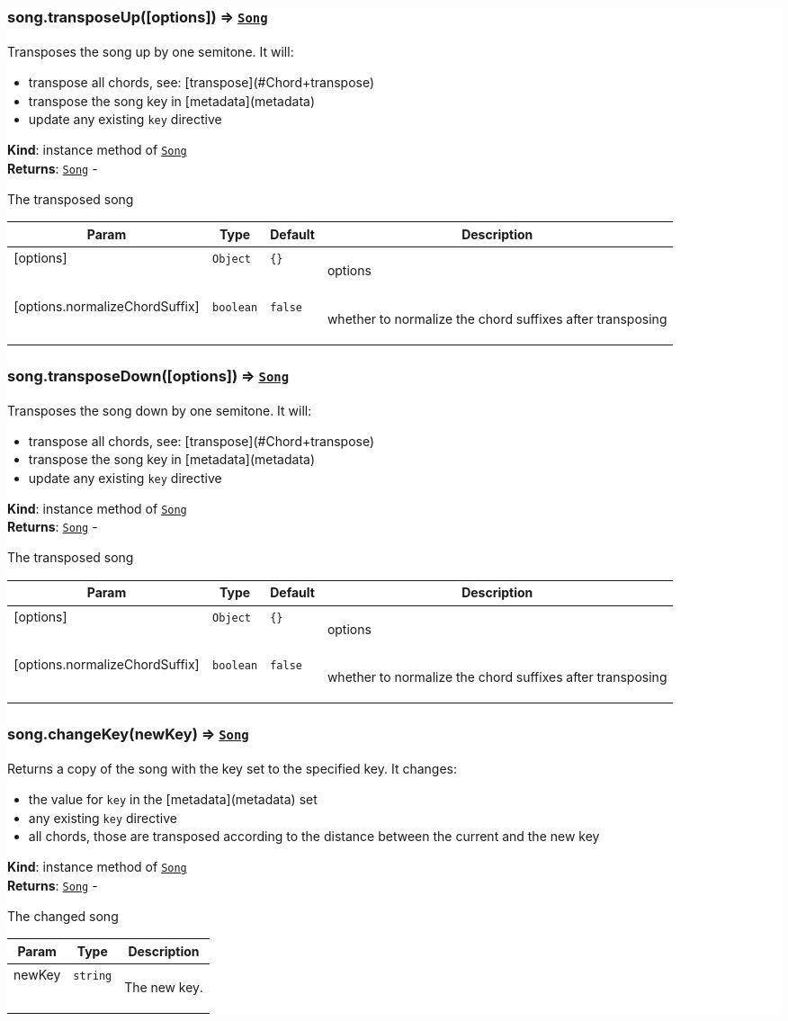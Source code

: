 ### song.transposeUp([options]) ⇒ [<code>Song</code>](#Song)
<p>Transposes the song up by one semitone. It will:</p>
<ul>
<li>transpose all chords, see: [transpose](#Chord+transpose)</li>
<li>transpose the song key in [metadata](metadata)</li>
<li>update any existing <code>key</code> directive</li>
</ul>

**Kind**: instance method of [<code>Song</code>](#Song)  
**Returns**: [<code>Song</code>](#Song) - <p>The transposed song</p>  

| Param | Type | Default | Description |
| --- | --- | --- | --- |
| [options] | <code>Object</code> | <code>{}</code> | <p>options</p> |
| [options.normalizeChordSuffix] | <code>boolean</code> | <code>false</code> | <p>whether to normalize the chord suffixes after transposing</p> |

<a name="Song+transposeDown"></a>

### song.transposeDown([options]) ⇒ [<code>Song</code>](#Song)
<p>Transposes the song down by one semitone. It will:</p>
<ul>
<li>transpose all chords, see: [transpose](#Chord+transpose)</li>
<li>transpose the song key in [metadata](metadata)</li>
<li>update any existing <code>key</code> directive</li>
</ul>

**Kind**: instance method of [<code>Song</code>](#Song)  
**Returns**: [<code>Song</code>](#Song) - <p>The transposed song</p>  

| Param | Type | Default | Description |
| --- | --- | --- | --- |
| [options] | <code>Object</code> | <code>{}</code> | <p>options</p> |
| [options.normalizeChordSuffix] | <code>boolean</code> | <code>false</code> | <p>whether to normalize the chord suffixes after transposing</p> |

<a name="Song+changeKey"></a>

### song.changeKey(newKey) ⇒ [<code>Song</code>](#Song)
<p>Returns a copy of the song with the key set to the specified key. It changes:</p>
<ul>
<li>the value for <code>key</code> in the [metadata](metadata) set</li>
<li>any existing <code>key</code> directive</li>
<li>all chords, those are transposed according to the distance between the current and the new key</li>
</ul>

**Kind**: instance method of [<code>Song</code>](#Song)  
**Returns**: [<code>Song</code>](#Song) - <p>The changed song</p>  

| Param | Type | Description |
| --- | --- | --- |
| newKey | <code>string</code> | <p>The new key.</p> |
